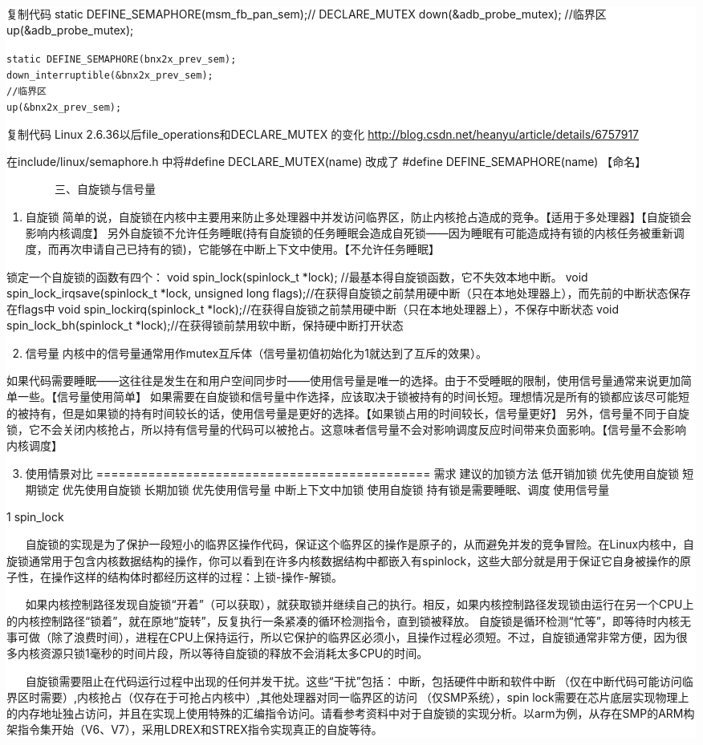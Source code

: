 复制代码
    static DEFINE_SEMAPHORE(msm_fb_pan_sem);// DECLARE_MUTEX
    down(&adb_probe_mutex);
    //临界区
    up(&adb_probe_mutex);
    
    static DEFINE_SEMAPHORE(bnx2x_prev_sem);
    down_interruptible(&bnx2x_prev_sem);
    //临界区
    up(&bnx2x_prev_sem); 
复制代码
Linux 2.6.36以后file_operations和DECLARE_MUTEX 的变化  http://blog.csdn.net/heanyu/article/details/6757917

在include/linux/semaphore.h 中将#define DECLARE_MUTEX(name)   改成了 #define DEFINE_SEMAPHORE(name)   【命名】

 　　　　 
三、自旋锁与信号量
1. 自旋锁
简单的说，自旋锁在内核中主要用来防止多处理器中并发访问临界区，防止内核抢占造成的竞争。【适用于多处理器】【自旋锁会影响内核调度】
另外自旋锁不允许任务睡眠(持有自旋锁的任务睡眠会造成自死锁——因为睡眠有可能造成持有锁的内核任务被重新调度，而再次申请自己已持有的锁)，它能够在中断上下文中使用。【不允许任务睡眠】

锁定一个自旋锁的函数有四个：
void spin_lock(spinlock_t *lock); //最基本得自旋锁函数，它不失效本地中断。
void spin_lock_irqsave(spinlock_t *lock, unsigned long flags);//在获得自旋锁之前禁用硬中断（只在本地处理器上），而先前的中断状态保存在flags中
void spin_lockirq(spinlock_t *lock);//在获得自旋锁之前禁用硬中断（只在本地处理器上），不保存中断状态
void spin_lock_bh(spinlock_t *lock);//在获得锁前禁用软中断，保持硬中断打开状态

2. 信号量
内核中的信号量通常用作mutex互斥体（信号量初值初始化为1就达到了互斥的效果）。

如果代码需要睡眠——这往往是发生在和用户空间同步时——使用信号量是唯一的选择。由于不受睡眠的限制，使用信号量通常来说更加简单一些。【信号量使用简单】
如果需要在自旋锁和信号量中作选择，应该取决于锁被持有的时间长短。理想情况是所有的锁都应该尽可能短的被持有，但是如果锁的持有时间较长的话，使用信号量是更好的选择。【如果锁占用的时间较长，信号量更好】
另外，信号量不同于自旋锁，它不会关闭内核抢占，所以持有信号量的代码可以被抢占。这意味者信号量不会对影响调度反应时间带来负面影响。【信号量不会影响内核调度】

3. 使用情景对比
=============================================
需求                     建议的加锁方法 
低开销加锁               优先使用自旋锁
短期锁定                 优先使用自旋锁
长期加锁                 优先使用信号量
中断上下文中加锁         使用自旋锁
持有锁是需要睡眠、调度    使用信号量

1 spin_lock 

      自旋锁的实现是为了保护一段短小的临界区操作代码，保证这个临界区的操作是原子的，从而避免并发的竞争冒险。在Linux内核中，自旋锁通常用于包含内核数据结构的操作，你可以看到在许多内核数据结构中都嵌入有spinlock，这些大部分就是用于保证它自身被操作的原子性，在操作这样的结构体时都经历这样的过程：上锁-操作-解锁。

      如果内核控制路径发现自旋锁“开着”（可以获取），就获取锁并继续自己的执行。相反，如果内核控制路径发现锁由运行在另一个CPU上的内核控制路径“锁着”，就在原地“旋转”，反复执行一条紧凑的循环检测指令，直到锁被释放。 自旋锁是循环检测“忙等”，即等待时内核无事可做（除了浪费时间），进程在CPU上保持运行，所以它保护的临界区必须小，且操作过程必须短。不过，自旋锁通常非常方便，因为很多内核资源只锁1毫秒的时间片段，所以等待自旋锁的释放不会消耗太多CPU的时间。

      自旋锁需要阻止在代码运行过程中出现的任何并发干扰。这些“干扰”包括： 中断，包括硬件中断和软件中断 （仅在中断代码可能访问临界区时需要）,内核抢占（仅存在于可抢占内核中）,其他处理器对同一临界区的访问 （仅SMP系统），spin lock需要在芯片底层实现物理上的内存地址独占访问，并且在实现上使用特殊的汇编指令访问。请看参考资料中对于自旋锁的实现分析。以arm为例，从存在SMP的ARM构架指令集开始（V6、V7），采用LDREX和STREX指令实现真正的自旋等待。
